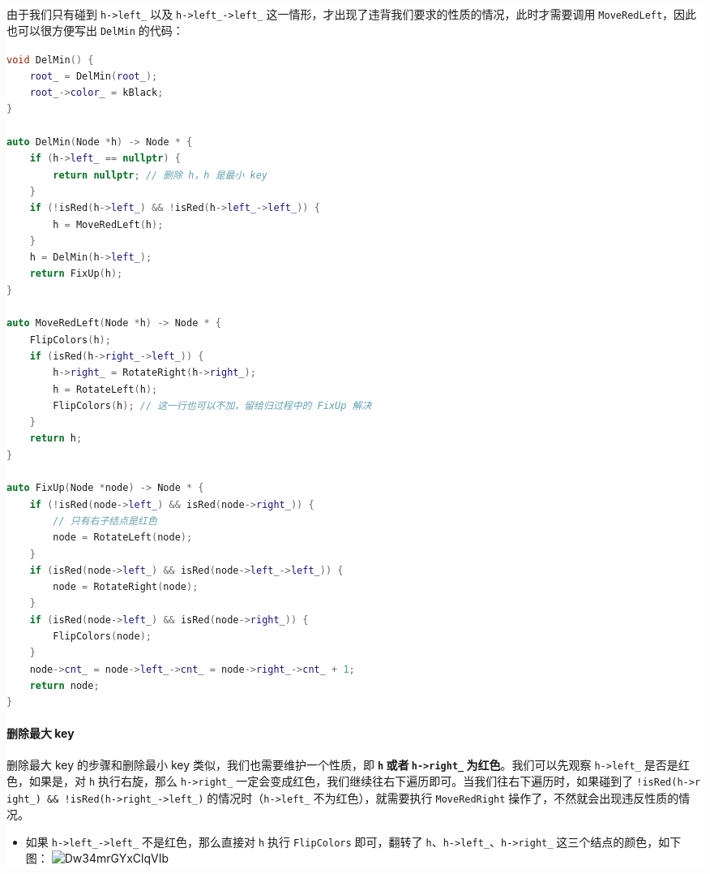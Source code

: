 由于我们只有碰到 `h->left_` 以及 `h->left_->left_` 这一情形，才出现了违背我们要求的性质的情况，此时才需要调用 `MoveRedLeft`，因此也可以很方便写出 `DelMin` 的代码：

```cpp
void DelMin() {
    root_ = DelMin(root_);
    root_->color_ = kBlack;
}

auto DelMin(Node *h) -> Node * {
    if (h->left_ == nullptr) {
        return nullptr; // 删除 h，h 是最小 key
    }
    if (!isRed(h->left_) && !isRed(h->left_->left_)) {
        h = MoveRedLeft(h);
    }
    h = DelMin(h->left_);
    return FixUp(h);
}

auto MoveRedLeft(Node *h) -> Node * {
    FlipColors(h);
    if (isRed(h->right_->left_)) {
        h->right_ = RotateRight(h->right_);
        h = RotateLeft(h);
        FlipColors(h); // 这一行也可以不加，留给归过程中的 FixUp 解决
    }
    return h;
}

auto FixUp(Node *node) -> Node * {
    if (!isRed(node->left_) && isRed(node->right_)) {
        // 只有右子结点是红色
        node = RotateLeft(node);
    }
    if (isRed(node->left_) && isRed(node->left_->left_)) {
        node = RotateRight(node);
    }
    if (isRed(node->left_) && isRed(node->right_)) {
        FlipColors(node);
    }
    node->cnt_ = node->left_->cnt_ = node->right_->cnt_ + 1;
    return node;
}
```

#### 删除最大 key

删除最大 key 的步骤和删除最小 key 类似，我们也需要维护一个性质，即 **`h` 或者 `h->right_` 为红色**。我们可以先观察 `h->left_` 是否是红色，如果是，对 `h` 执行右旋，那么 `h->right_` 一定会变成红色，我们继续往右下遍历即可。当我们往右下遍历时，如果碰到了 `!isRed(h->right_) && !isRed(h->right_->left_)` 的情况时（`h->left_` 不为红色），就需要执行 `MoveRedRight` 操作了，不然就会出现违反性质的情况。

- 如果 `h->left_->left_` 不是红色，那么直接对 `h` 执行 `FlipColors` 即可，翻转了 `h`、`h->left_`、`h->right_` 这三个结点的颜色，如下图：
![Dw34mrGYxClqVIb](https://pic-upyun.zwyyy456.tech/smms/2023-12-26-065949.png)
